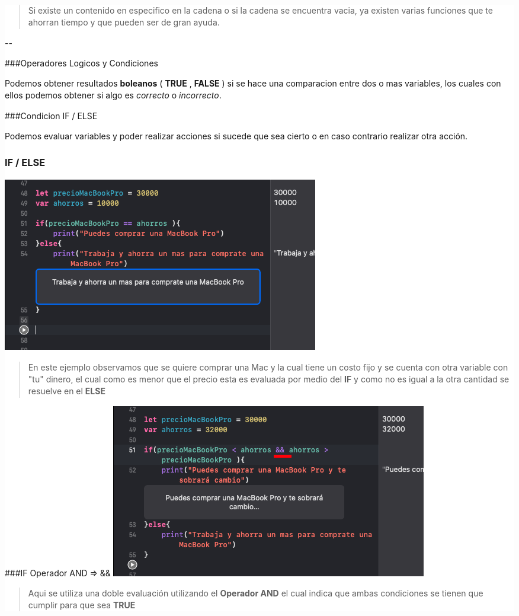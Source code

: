 >Si existe un contenido en especifico en la cadena o si la cadena se encuentra vacia, ya existen varias funciones que te ahorran tiempo y que pueden ser de gran ayuda.

--

###Operadores Logicos y Condiciones

Podemos obtener resultados **boleanos** ( **TRUE** , **FALSE** ) si se hace una comparacion entre dos o mas variables, los cuales con ellos podemos obtener si algo es *correcto* o *incorrecto*.

###Condicion IF / ELSE

Podemos evaluar variables y poder realizar acciones si sucede que sea cierto o en caso contrario realizar otra acción.

### IF / ELSE
![ds](img/operadores/if.png)
>En este ejemplo observamos que se quiere comprar una Mac y la cual tiene un costo fijo y se cuenta con otra variable con "tu" dinero, el cual como es menor que el precio esta es evaluada por medio del **IF** y como no es igual a la otra cantidad se resuelve en el **ELSE**

###IF Operador AND => &&
![ds](img/operadores/and.png)
>Aqui se utiliza una doble evaluación utilizando el **Operador AND** el cual indica que ambas condiciones se tienen que cumplir para que sea **TRUE**
